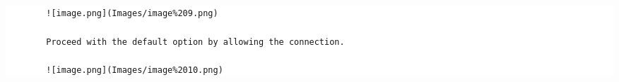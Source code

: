             ![image.png](Images/image%209.png)
            
            Proceed with the default option by allowing the connection.
            
            ![image.png](Images/image%2010.png)
            